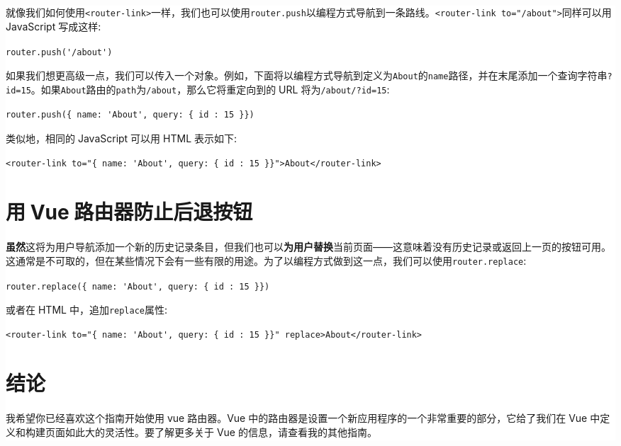 就像我们如何使用`<router-link>`一样，我们也可以使用`router.push`以编程方式导航到一条路线。`<router-link to="/about">`同样可以用 JavaScript 写成这样:

```
router.push('/about')
```

如果我们想更高级一点，我们可以传入一个对象。例如，下面将以编程方式导航到定义为`About`的`name`路径，并在末尾添加一个查询字符串`?id=15`。如果`About`路由的`path`为`/about`，那么它将重定向到的 URL 将为`/about/?id=15`:

```
router.push({ name: 'About', query: { id : 15 }})
```

类似地，相同的 JavaScript 可以用 HTML 表示如下:

```
<router-link to="{ name: 'About', query: { id : 15 }}">About</router-link>
```

# 用 Vue 路由器防止后退按钮

**虽然**这将为用户导航添加一个新的历史记录条目，但我们也可以**为用户替换**当前页面——这意味着没有历史记录或返回上一页的按钮可用。这通常是不可取的，但在某些情况下会有一些有限的用途。为了以编程方式做到这一点，我们可以使用`router.replace`:

```
router.replace({ name: 'About', query: { id : 15 }})
```

或者在 HTML 中，追加`replace`属性:

```
<router-link to="{ name: 'About', query: { id : 15 }}" replace>About</router-link>
```

# 结论

我希望你已经喜欢这个指南开始使用 vue 路由器。Vue 中的路由器是设置一个新应用程序的一个非常重要的部分，它给了我们在 Vue 中定义和构建页面如此大的灵活性。要了解更多关于 Vue 的信息，请查看我的其他指南。